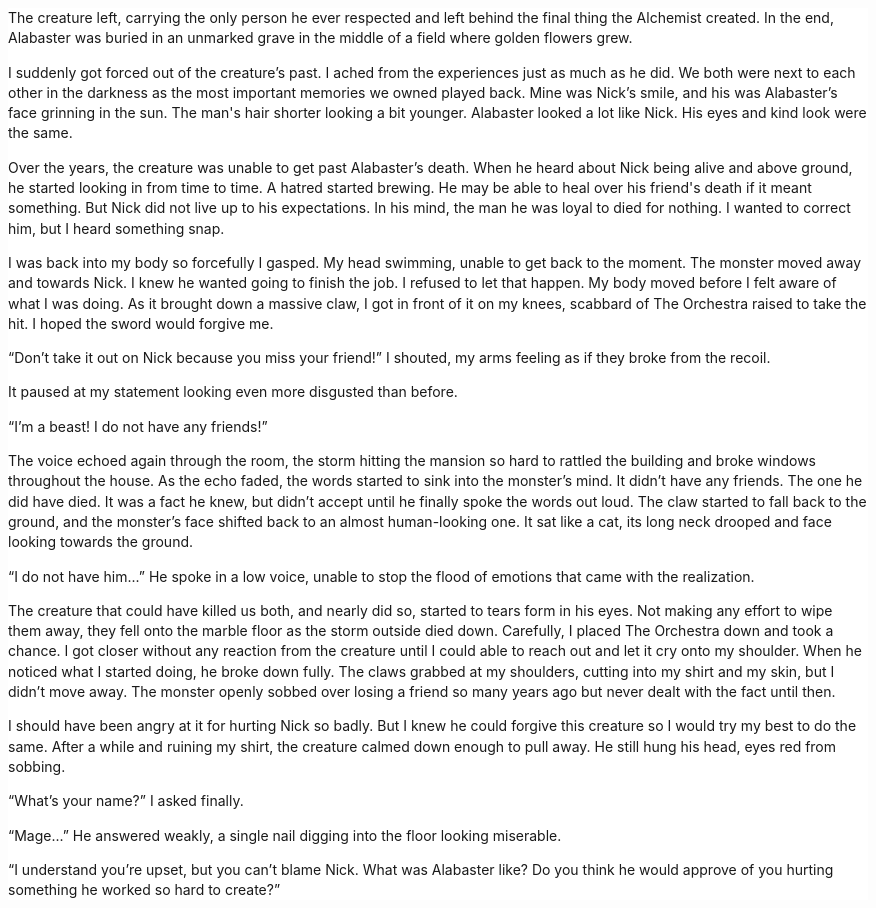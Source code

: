 The creature left, carrying the only person he ever respected and left behind the final thing the Alchemist created. In the end, Alabaster was buried in an unmarked grave in the middle of a field where golden flowers grew.  

I suddenly got forced out of the creature’s past. I ached from the experiences just as much as he did. We both were next to each other in the darkness as the most important memories we owned played back. Mine was Nick’s smile, and his was Alabaster’s face grinning in the sun. The man's hair shorter looking a bit younger. Alabaster looked a lot like Nick. His eyes and kind look were the same.  

Over the years, the creature was unable to get past Alabaster’s death. When he heard about Nick being alive and above ground, he started looking in from time to time. A hatred started brewing. He may be able to heal over his friend's death if it meant something. But Nick did not live up to his expectations. In his mind, the man he was loyal to died for nothing. I wanted to correct him, but I heard something snap.  

I was back into my body so forcefully I gasped. My head swimming, unable to get back to the moment. The monster moved away and towards Nick. I knew he wanted going to finish the job. I refused to let that happen. My body moved before I felt aware of what I was doing. As it brought down a massive claw, I got in front of it on my knees, scabbard of The Orchestra raised to take the hit. I hoped the sword would forgive me. 

“Don’t take it out on Nick because you miss your friend!” I shouted, my arms feeling as if they broke from the recoil. 

It paused at my statement looking even more disgusted than before.  

“I’m a beast! I do not have any friends!” 

The voice echoed again through the room, the storm hitting the mansion so hard to rattled the building and broke windows throughout the house. As the echo faded, the words started to sink into the monster’s mind. It didn’t have any friends. The one he did have died. It was a fact he knew, but didn’t accept until he finally spoke the words out loud. The claw started to fall back to the ground, and the monster’s face shifted back to an almost human-looking one. It sat like a cat, its long neck drooped and face looking towards the ground.  

“I do not have him...” He spoke in a low voice, unable to stop the flood of emotions that came with the realization. 

The creature that could have killed us both, and nearly did so, started to tears form in his eyes. Not making any effort to wipe them away, they fell onto the marble floor as the storm outside died down. Carefully, I placed The Orchestra down and took a chance. I got closer without any reaction from the creature until I could able to reach out and let it cry onto my shoulder. When he noticed what I started doing, he broke down fully. The claws grabbed at my shoulders, cutting into my shirt and my skin, but I didn’t move away. The monster openly sobbed over losing a friend so many years ago but never dealt with the fact until then.  

I should have been angry at it for hurting Nick so badly. But I knew he could forgive this creature so I would try my best to do the same. After a while and ruining my shirt, the creature calmed down enough to pull away. He still hung his head, eyes red from sobbing.  

“What’s your name?” I asked finally. 

“Mage...” He answered weakly, a single nail digging into the floor looking miserable. 

“I understand you’re upset, but you can’t blame Nick. What was Alabaster like? Do you think he would approve of you hurting something he worked so hard to create?” 
